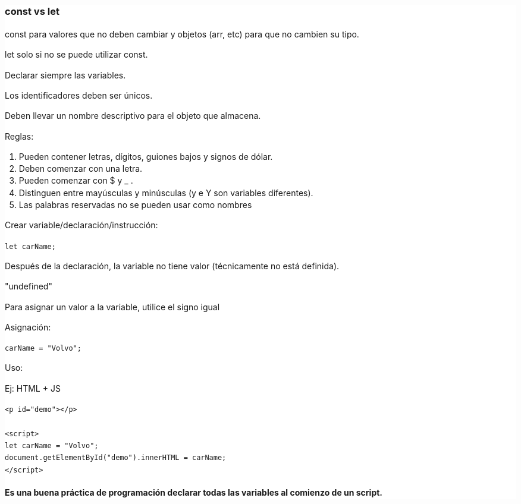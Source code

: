 
### const vs let 

const para valores que no deben cambiar y objetos (arr, etc) para que no cambien su tipo.

let solo si no se puede utilizar const. 

Declarar siempre las variables. 


Los identificadores deben ser únicos. 

Deben llevar un nombre descriptivo para el objeto que almacena. 

Reglas: 

1. Pueden contener letras, dígitos, guiones bajos y signos de dólar.
2. Deben comenzar con una letra.
3. Pueden comenzar con $ y _ .
4. Distinguen entre mayúsculas y minúsculas (y e Y son variables diferentes).
5. Las palabras reservadas no se pueden usar como nombres


Crear variable/declaración/instrucción:

```
let carName; 

```

Después de la declaración, la variable no tiene valor (técnicamente no está definida).

"undefined"

Para asignar un valor a la variable, utilice el signo igual


Asignación:

```
carName = "Volvo";

```

Uso: 

Ej: HTML + JS

```
<p id="demo"></p>

<script>
let carName = "Volvo";
document.getElementById("demo").innerHTML = carName;
</script> 

```


#### Es una buena práctica de programación declarar todas las variables al comienzo de un script.
